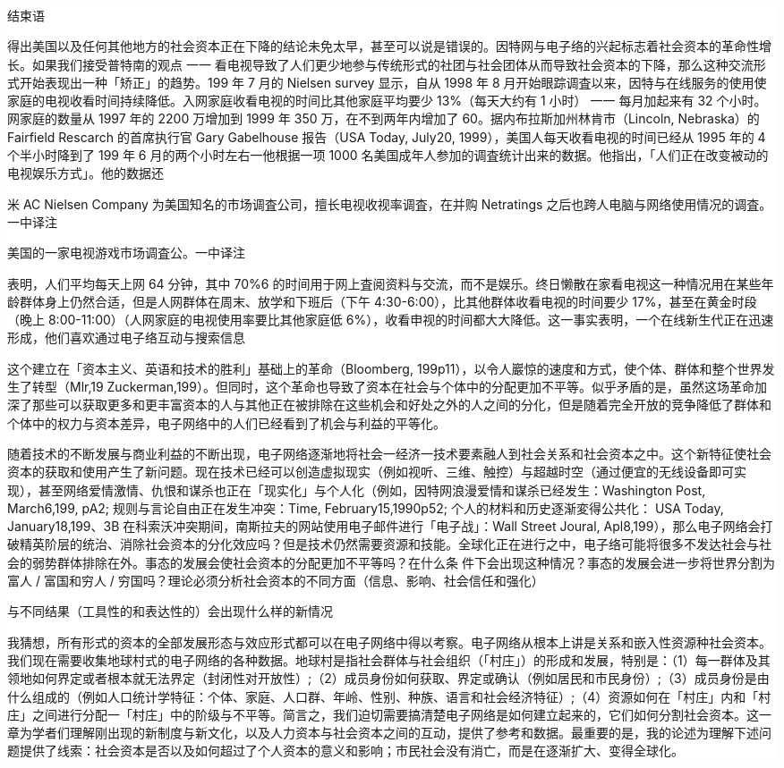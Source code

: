 结束语

得出美国以及任何其他地方的社会资本正在下降的结论未免太早，甚至可以说是错误的。因特网与电子络的兴起标志着社会资本的革命性增长。如果我们接受普特南的观点 一一 看电视导致了人们更少地参与传统形式的社团与社会团体从而导致社会资本的下降，那么这种交流形式开始表现出一种「矫正」的趋势。199 年 7 月的 Nielsen survey 显示，自从 1998 年 8 月开始眼踪调査以来，因特与在线服务的使用使家庭的电视收看时间持续降低。入网家庭收看电视的时间比其他家庭平均要少 13%（每天大约有 1 小时） 一一 每月加起来有 32 个小时。网家庭的数量从 1997 年的 2200 万增加到 1999 年 350 万，在不到两年内增加了 60。据内布拉斯加州林肯市（Lincoln, Nebraska）的 Fairfield Rescarch 的首席执行官 Gary Gabelhouse 报告（USA Today, July20, 1999），美国人每天收看电视的时间已经从 1995 年的 4 个半小时降到了 199 年 6 月的两个小时左右一他根据一项 1000 名美国成年人参加的调査统计出来的数据。他指出，「人们正在改变被动的电视娱乐方式」。他的数据还

米 AC Nielsen Company 为美国知名的市场调査公司，擅长电视收视率调査，在并购 Netratings 之后也跨人电脑与网络使用情况的调査。一中译注

美国的一家电视游戏市场调査公。一中译注

表明，人们平均每天上网 64 分钟，其中 70%6 的时间用于网上査阅资料与交流，而不是娱乐。终日懒散在家看电视这一种情况用在某些年龄群体身上仍然合适，但是人网群体在周末、放学和下班后（下午 4:30-6:00），比其他群体收看电视的时间要少 17%，甚至在黄金时段（晚上 8:00-11:00）（人网家庭的电视使用率要比其他家庭低 6%），收看申视的时间都大大降低。这一事实表明，一个在线新生代正在迅速形成，他们喜欢通过电子络互动与搜索信息

这个建立在「资本主义、英语和技术的胜利」基础上的革命（Bloomberg, 199p11），以令人巖惊的速度和方式，使个体、群体和整个世界发生了转型（Mlr,19 Zuckerman,199）。但同时，这个革命也导致了资本在社会与个体中的分配更加不平等。似乎矛盾的是，虽然这场革命加深了那些可以获取更多和更丰富资本的人与其他正在被排除在这些机会和好处之外的人之间的分化，但是随着完全开放的竞争降低了群体和个体中的权力与资本差异，电子网络中的人们已经看到了机会与利益的平等化。

随着技术的不断发展与商业利益的不断出现，电子网络逐渐地将社会一经济一技术要素融人到社会关系和社会资本之中。这个新特征使社会资本的获取和使用产生了新问题。现在技术已经可以创造虚拟现实（例如视听、三维、触控）与超越时空（通过便宜的无线设备即可实现），甚至网络爱情激情、仇恨和谋杀也正在「现实化」与个人化（例如，因特网浪漫爱情和谋杀已经发生：Washington Post, March6,199, pA2; 规则与言论自由正在发生冲突：Time, February15,1990p52; 个人的材料和历史逐渐変得公共化： USA Today, January18,199、3B 在科索沃冲突期间，南斯拉夫的网站使用电子邮件进行「电子战」：Wall Street Joural, Apl8,199），那么电子网络会打破精英阶层的统治、消除社会资本的分化效应吗？但是技术仍然需要资源和技能。全球化正在进行之中，电子络可能将很多不发达社会与社会的弱势群体排除在外。事态的发展会使社会资本的分配更加不平等吗？在什么条 件下会出现这种情况？事态的发展会进一步将世界分割为富人 / 富国和穷人 / 穷国吗？理论必须分析社会资本的不同方面（信息、影响、社会信任和强化）

与不同结果（工具性的和表达性的）会出现什么样的新情况

我猜想，所有形式的资本的全部发展形态与效应形式都可以在电子网络中得以考察。电子网络从根本上讲是关系和嵌入性资源种社会资本。我们现在需要收集地球村式的电子网络的各种数据。地球村是指社会群体与社会组织（「村庄」）的形成和发展，特别是：（1）每一群体及其领地如何界定或者根本就无法界定（封闭性对开放性）;（2）成员身份如何获取、界定或确认（例如居民和市民身份）;（3）成员身份是由什么组成的（例如人口统计学特征：个体、家庭、人口群、年岭、性别、种族、语言和社会经济特征）;（4）资源如何在「村庄」内和「村庄」之间进行分配一「村庄」中的阶级与不平等。简言之，我们迫切需要搞清楚电子网络是如何建立起来的，它们如何分割社会资本。这一章为学者们理解刚出现的新制度与新文化，以及人力资本与社会资本之间的互动，提供了参考和数据。最重要的是，我的论述为理解下述问题提供了线索：社会资本是否以及如何超过了个人资本的意义和影响；市民社会没有消亡，而是在逐渐扩大、变得全球化。